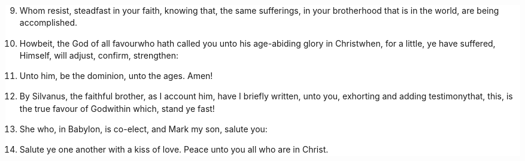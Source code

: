 9. Whom resist, steadfast in your faith, knowing that, the same sufferings, in your brotherhood that is in the world, are being accomplished.

10. Howbeit, the God of all favourwho hath called you unto his age-abiding glory in Christwhen, for a little, ye have suffered, Himself, will adjust, confirm, strengthen:

11. Unto him, be the dominion, unto the ages. Amen!

12. By Silvanus, the faithful brother, as I account him, have I briefly written, unto you, exhorting and adding testimonythat, this, is the true favour of Godwithin which, stand ye fast!

13. She who, in Babylon, is co-elect, and Mark my son, salute you:

14. Salute ye one another with a kiss of love. Peace unto you all who are in Christ.

